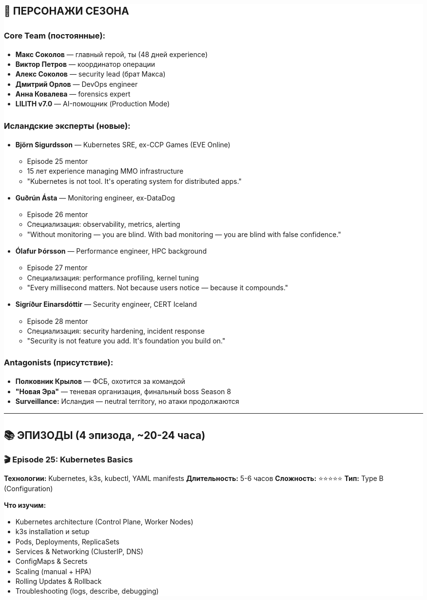 ## 👥 ПЕРСОНАЖИ СЕЗОНА

### Core Team (постоянные):
- **Макс Соколов** — главный герой, ты (48 дней experience)
- **Виктор Петров** — координатор операции
- **Алекс Соколов** — security lead (брат Макса)
- **Дмитрий Орлов** — DevOps engineer
- **Анна Ковалева** — forensics expert
- **LILITH v7.0** — AI-помощник (Production Mode)

### Исландские эксперты (новые):
- **Björn Sigurdsson** — Kubernetes SRE, ex-CCP Games (EVE Online)
  - Episode 25 mentor
  - 15 лет experience managing MMO infrastructure
  - "Kubernetes is not tool. It's operating system for distributed apps."

- **Guðrún Ásta** — Monitoring engineer, ex-DataDog
  - Episode 26 mentor
  - Специализация: observability, metrics, alerting
  - "Without monitoring — you are blind. With bad monitoring — you are blind with false confidence."

- **Ólafur Þórsson** — Performance engineer, HPC background
  - Episode 27 mentor
  - Специализация: performance profiling, kernel tuning
  - "Every millisecond matters. Not because users notice — because it compounds."

- **Sigríður Einarsdóttir** — Security engineer, CERT Iceland
  - Episode 28 mentor
  - Специализация: security hardening, incident response
  - "Security is not feature you add. It's foundation you build on."

### Antagonists (присутствие):
- **Полковник Крылов** — ФСБ, охотится за командой
- **"Новая Эра"** — теневая организация, финальный boss Season 8
- **Surveillance:** Исландия — neutral territory, но атаки продолжаются

---

## 📚 ЭПИЗОДЫ (4 эпизода, ~20-24 часа)

### 🎬 Episode 25: Kubernetes Basics
**Технологии:** Kubernetes, k3s, kubectl, YAML manifests
**Длительность:** 5-6 часов
**Сложность:** ⭐⭐⭐⭐⭐
**Тип:** Type B (Configuration)

**Что изучим:**
- Kubernetes architecture (Control Plane, Worker Nodes)
- k3s installation и setup
- Pods, Deployments, ReplicaSets
- Services & Networking (ClusterIP, DNS)
- ConfigMaps & Secrets
- Scaling (manual + HPA)
- Rolling Updates & Rollback
- Troubleshooting (logs, describe, debugging)
